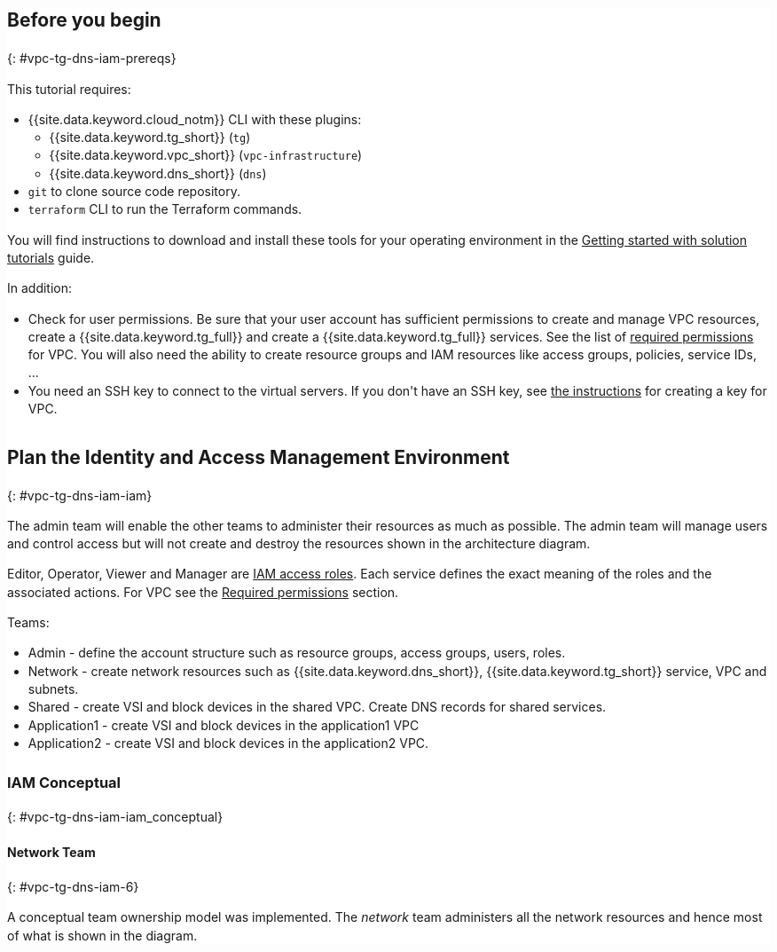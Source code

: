 ## Before you begin
{: #vpc-tg-dns-iam-prereqs}

This tutorial requires:
* {{site.data.keyword.cloud_notm}} CLI with these plugins:
   * {{site.data.keyword.tg_short}} (`tg`)
   * {{site.data.keyword.vpc_short}} (`vpc-infrastructure`)
   * {{site.data.keyword.dns_short}} (`dns`)
* `git` to clone source code repository.
* `terraform` CLI to run the Terraform commands.


You will find instructions to download and install these tools for your operating environment in the [Getting started with solution tutorials](/docs/solution-tutorials?topic=solution-tutorials-tutorials) guide.


In addition:

- Check for user permissions. Be sure that your user account has sufficient permissions to create and manage VPC resources, create a {{site.data.keyword.tg_full}} and create a {{site.data.keyword.tg_full}} services. See the list of [required permissions](/docs/vpc?topic=vpc-managing-user-permissions-for-vpc-resources) for VPC. You will also need the ability to create resource groups and IAM resources like access groups, policies, service IDs, ...
- You need an SSH key to connect to the virtual servers. If you don't have an SSH key, see [the instructions](/docs/vpc?topic=vpc-ssh-keys) for creating a key for VPC. 

## Plan the Identity and Access Management Environment
{: #vpc-tg-dns-iam-iam}

The admin team will enable the other teams to administer their resources as much as possible. The admin team will manage users and control access but will not create and destroy the resources shown in the architecture diagram. 

Editor, Operator, Viewer and Manager are [IAM access roles](/docs/account?topic=account-userroles#iamusermanrol). Each service defines the exact meaning of the roles and the associated actions. For VPC see the [Required permissions](/docs/vpc?topic=vpc-resource-authorizations-required-for-api-and-cli-calls) section.

Teams:
- Admin - define the account structure such as resource groups, access groups, users, roles.
- Network - create network resources such as {{site.data.keyword.dns_short}}, {{site.data.keyword.tg_short}} service, VPC and subnets.
- Shared - create VSI and block devices in the shared VPC. Create DNS records for shared services.
- Application1 - create VSI and block devices in the application1 VPC
- Application2 - create VSI and block devices in the application2 VPC.

### IAM Conceptual
{: #vpc-tg-dns-iam-iam_conceptual}

#### Network Team
{: #vpc-tg-dns-iam-6}

A conceptual team ownership model was implemented. The *network* team administers all the network resources and hence most of what is shown in the diagram.
